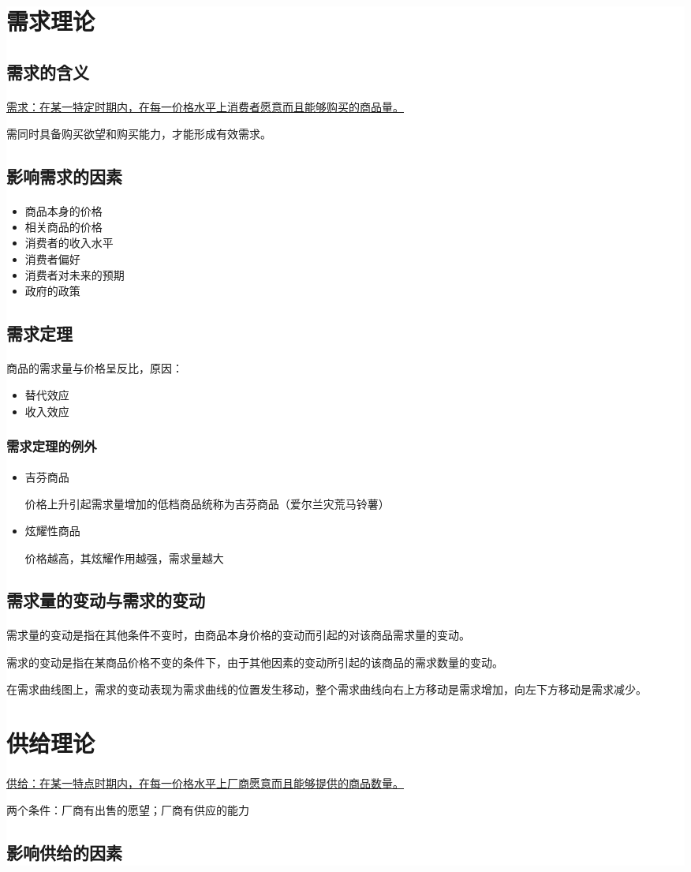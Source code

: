 # 需求理论

## 需求的含义

<u>需求：在某一特定时期内，在每一价格水平上消费者愿意而且能够购买的商品量。</u>

需同时具备购买欲望和购买能力，才能形成有效需求。

## 影响需求的因素

* 商品本身的价格
* 相关商品的价格
* 消费者的收入水平
* 消费者偏好
* 消费者对未来的预期
* 政府的政策

## 需求定理

商品的需求量与价格呈反比，原因：

* 替代效应
* 收入效应

### 需求定理的例外

* 吉芬商品

  价格上升引起需求量增加的低档商品统称为吉芬商品（爱尔兰灾荒马铃薯）

* 炫耀性商品

  价格越高，其炫耀作用越强，需求量越大

## 需求量的变动与需求的变动

需求量的变动是指在其他条件不变时，由商品本身价格的变动而引起的对该商品需求量的变动。

需求的变动是指在某商品价格不变的条件下，由于其他因素的变动所引起的该商品的需求数量的变动。

在需求曲线图上，需求的变动表现为需求曲线的位置发生移动，整个需求曲线向右上方移动是需求增加，向左下方移动是需求减少。



# 供给理论

<u>供给：在某一特点时期内，在每一价格水平上厂商愿意而且能够提供的商品数量。</u>

两个条件：厂商有出售的愿望；厂商有供应的能力

## 影响供给的因素
